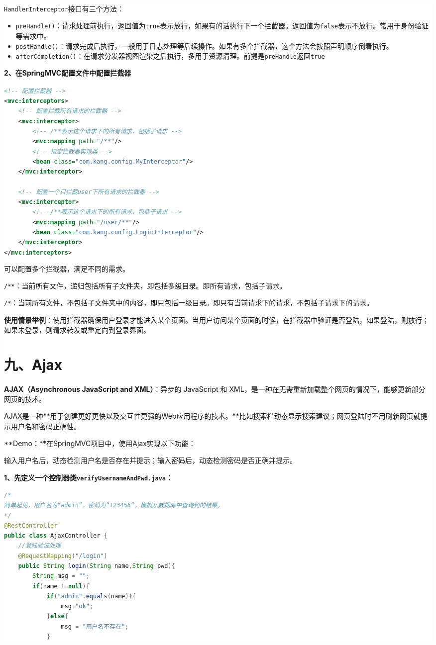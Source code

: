 `HandlerInterceptor`接口有三个方法：

* `preHandle()`：请求处理前执行，返回值为`true`表示放行，如果有的话执行下一个拦截器。返回值为`false`表示不放行。常用于身份验证等需求中。
* `postHandle()`：请求完成后执行，一般用于日志处理等后续操作。如果有多个拦截器，这个方法会按照声明顺序倒着执行。
* `afterCompletion()`：在请求分发器视图渲染之后执行，多用于资源清理。前提是`preHandle`返回`true`



**2、在SpringMVC配置文件中配置拦截器**

```xml
<!-- 配置拦截器 -->
<mvc:interceptors>
    <!-- 配置拦截所有请求的拦截器 -->
    <mvc:interceptor>
        <!-- /**表示这个请求下的所有请求，包括子请求 -->
        <mvc:mapping path="/**"/>
        <!-- 指定拦截器实现类 -->
        <bean class="com.kang.config.MyInterceptor"/>
    </mvc:interceptor>
    
    <!-- 配置一个只拦截user下所有请求的拦截器 -->
    <mvc:interceptor>
        <!-- /**表示这个请求下的所有请求，包括子请求 -->
        <mvc:mapping path="/user/**"/>
        <bean class="com.kang.config.LoginInterceptor"/>
    </mvc:interceptor>
</mvc:interceptors>
```

可以配置多个拦截器，满足不同的需求。

`/**`：当前所有文件，递归包括所有子文件夹，即包括多级目录。即所有请求，包括子请求。

`/*`：当前所有文件，不包括子文件夹中的内容，即只包括一级目录。即只有当前请求下的请求，不包括子请求下的请求。



**使用情景举例**：使用拦截器确保用户登录才能进入某个页面。当用户访问某个页面的时候，在拦截器中验证是否登陆，如果登陆，则放行；如果未登录，则请求转发或重定向到登录界面。



# 九、Ajax

**AJAX（Asynchronous JavaScript and XML）**：异步的 JavaScript 和 XML，是一种在无需重新加载整个网页的情况下，能够更新部分网页的技术。

AJAX是一种**用于创建更好更快以及交互性更强的Web应用程序的技术。**比如搜索栏动态显示搜索建议；网页登陆时不用刷新网页就提示用户名和密码正确性。



**Demo：**在SpringMVC项目中，使用Ajax实现以下功能：

输入用户名后，动态检测用户名是否存在并提示；输入密码后，动态检测密码是否正确并提示。

**1、先定义一个控制器类`verifyUsernameAndPwd.java`：**

```java
/*
简单起见，用户名为“admin”，密码为“123456”，模拟从数据库中查询到的结果。
*/
@RestController
public class AjaxController {
    //登陆验证处理
    @RequestMapping("/login")
    public String login(String name,String pwd){
        String msg = "";
        if(name !=null){
            if("admin".equals(name)){
                msg="ok";
            }else{
                msg = "用户名不存在";
            }
```